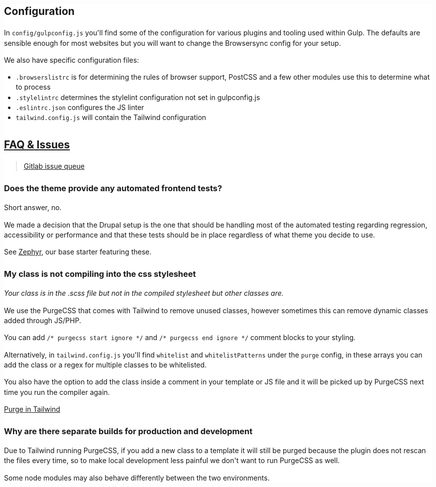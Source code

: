 ## Configuration

In `config/gulpconfig.js` you'll find some of the configuration for various plugins and tooling used within Gulp. The defaults are sensible enough for most websites but you will want to change the Browsersync config for your setup.

We also have specific configuration files:

* `.browserslistrc` is for determining the rules of browser support, PostCSS and a few other modules use this to determine what to process
* `.stylelintrc` determines the stylelint configuration not set in gulpconfig.js
* `.eslintrc.json` configures the JS linter
* `tailwind.config.js` will contain the Tailwind configuration

## [FAQ & Issues](#faq-issues)

> [Gitlab issue queue](https://gitlab.agile.coop/agile-public/callisto-theme/issues)

### Does the theme provide any automated frontend tests?

Short answer, no.

We made a decision that the Drupal setup is the one that should be handling most of the automated testing regarding regression, accessibility or performance and that these tests should be in place regardless of what theme you decide to use.

See [Zephyr](https://gitlab.agile.coop/agile-public/zephyr), our base starter featuring these.

### My class is not compiling into the css stylesheet

_Your class is in the .scss file but not in the compiled stylesheet but other classes are._

We use the PurgeCSS that comes with Tailwind to remove unused classes, however sometimes this can remove dynamic classes added through JS/PHP.

You can add `/* purgecss start ignore */` and `/* purgecss end ignore */` comment blocks to your styling.

Alternatively, in `tailwind.config.js` you'll find `whitelist` and `whitelistPatterns` under the `purge` config, in these arrays you can add the class or a regex for multiple classes to be whitelisted.

You also have the option to add the class inside a comment in your template or JS file and it will be picked up by PurgeCSS next time you run the compiler again.

[Purge in Tailwind](https://tailwindcss.com/docs/controlling-file-size)

### Why are there separate builds for production and development

Due to Tailwind running PurgeCSS, if you add a new class to a template it will still be purged because the plugin does not rescan the files every time, so to make local development less painful we don't want to run PurgeCSS as well.

Some node modules may also behave differently between the two environments.
